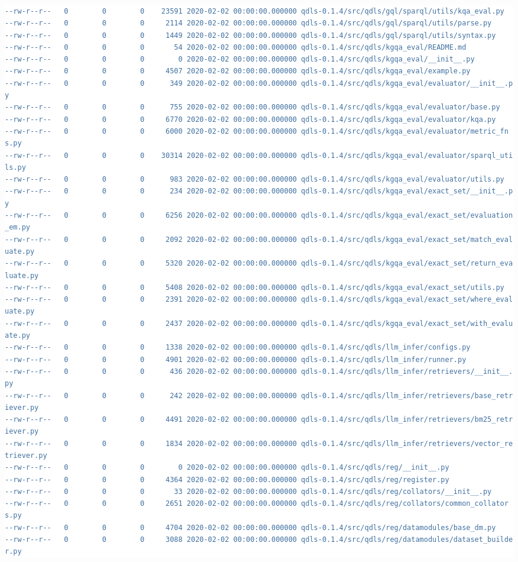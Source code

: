```diff
--rw-r--r--   0        0        0    23591 2020-02-02 00:00:00.000000 qdls-0.1.4/src/qdls/gql/sparql/utils/kqa_eval.py
--rw-r--r--   0        0        0     2114 2020-02-02 00:00:00.000000 qdls-0.1.4/src/qdls/gql/sparql/utils/parse.py
--rw-r--r--   0        0        0     1449 2020-02-02 00:00:00.000000 qdls-0.1.4/src/qdls/gql/sparql/utils/syntax.py
--rw-r--r--   0        0        0       54 2020-02-02 00:00:00.000000 qdls-0.1.4/src/qdls/kgqa_eval/README.md
--rw-r--r--   0        0        0        0 2020-02-02 00:00:00.000000 qdls-0.1.4/src/qdls/kgqa_eval/__init__.py
--rw-r--r--   0        0        0     4507 2020-02-02 00:00:00.000000 qdls-0.1.4/src/qdls/kgqa_eval/example.py
--rw-r--r--   0        0        0      349 2020-02-02 00:00:00.000000 qdls-0.1.4/src/qdls/kgqa_eval/evaluator/__init__.py
--rw-r--r--   0        0        0      755 2020-02-02 00:00:00.000000 qdls-0.1.4/src/qdls/kgqa_eval/evaluator/base.py
--rw-r--r--   0        0        0     6770 2020-02-02 00:00:00.000000 qdls-0.1.4/src/qdls/kgqa_eval/evaluator/kqa.py
--rw-r--r--   0        0        0     6000 2020-02-02 00:00:00.000000 qdls-0.1.4/src/qdls/kgqa_eval/evaluator/metric_fns.py
--rw-r--r--   0        0        0    30314 2020-02-02 00:00:00.000000 qdls-0.1.4/src/qdls/kgqa_eval/evaluator/sparql_utils.py
--rw-r--r--   0        0        0      983 2020-02-02 00:00:00.000000 qdls-0.1.4/src/qdls/kgqa_eval/evaluator/utils.py
--rw-r--r--   0        0        0      234 2020-02-02 00:00:00.000000 qdls-0.1.4/src/qdls/kgqa_eval/exact_set/__init__.py
--rw-r--r--   0        0        0     6256 2020-02-02 00:00:00.000000 qdls-0.1.4/src/qdls/kgqa_eval/exact_set/evaluation_em.py
--rw-r--r--   0        0        0     2092 2020-02-02 00:00:00.000000 qdls-0.1.4/src/qdls/kgqa_eval/exact_set/match_evaluate.py
--rw-r--r--   0        0        0     5320 2020-02-02 00:00:00.000000 qdls-0.1.4/src/qdls/kgqa_eval/exact_set/return_evaluate.py
--rw-r--r--   0        0        0     5408 2020-02-02 00:00:00.000000 qdls-0.1.4/src/qdls/kgqa_eval/exact_set/utils.py
--rw-r--r--   0        0        0     2391 2020-02-02 00:00:00.000000 qdls-0.1.4/src/qdls/kgqa_eval/exact_set/where_evaluate.py
--rw-r--r--   0        0        0     2437 2020-02-02 00:00:00.000000 qdls-0.1.4/src/qdls/kgqa_eval/exact_set/with_evaluate.py
--rw-r--r--   0        0        0     1338 2020-02-02 00:00:00.000000 qdls-0.1.4/src/qdls/llm_infer/configs.py
--rw-r--r--   0        0        0     4901 2020-02-02 00:00:00.000000 qdls-0.1.4/src/qdls/llm_infer/runner.py
--rw-r--r--   0        0        0      436 2020-02-02 00:00:00.000000 qdls-0.1.4/src/qdls/llm_infer/retrievers/__init__.py
--rw-r--r--   0        0        0      242 2020-02-02 00:00:00.000000 qdls-0.1.4/src/qdls/llm_infer/retrievers/base_retriever.py
--rw-r--r--   0        0        0     4491 2020-02-02 00:00:00.000000 qdls-0.1.4/src/qdls/llm_infer/retrievers/bm25_retriever.py
--rw-r--r--   0        0        0     1834 2020-02-02 00:00:00.000000 qdls-0.1.4/src/qdls/llm_infer/retrievers/vector_retriever.py
--rw-r--r--   0        0        0        0 2020-02-02 00:00:00.000000 qdls-0.1.4/src/qdls/reg/__init__.py
--rw-r--r--   0        0        0     4364 2020-02-02 00:00:00.000000 qdls-0.1.4/src/qdls/reg/register.py
--rw-r--r--   0        0        0       33 2020-02-02 00:00:00.000000 qdls-0.1.4/src/qdls/reg/collators/__init__.py
--rw-r--r--   0        0        0     2651 2020-02-02 00:00:00.000000 qdls-0.1.4/src/qdls/reg/collators/common_collators.py
--rw-r--r--   0        0        0     4704 2020-02-02 00:00:00.000000 qdls-0.1.4/src/qdls/reg/datamodules/base_dm.py
--rw-r--r--   0        0        0     3088 2020-02-02 00:00:00.000000 qdls-0.1.4/src/qdls/reg/datamodules/dataset_builder.py
```